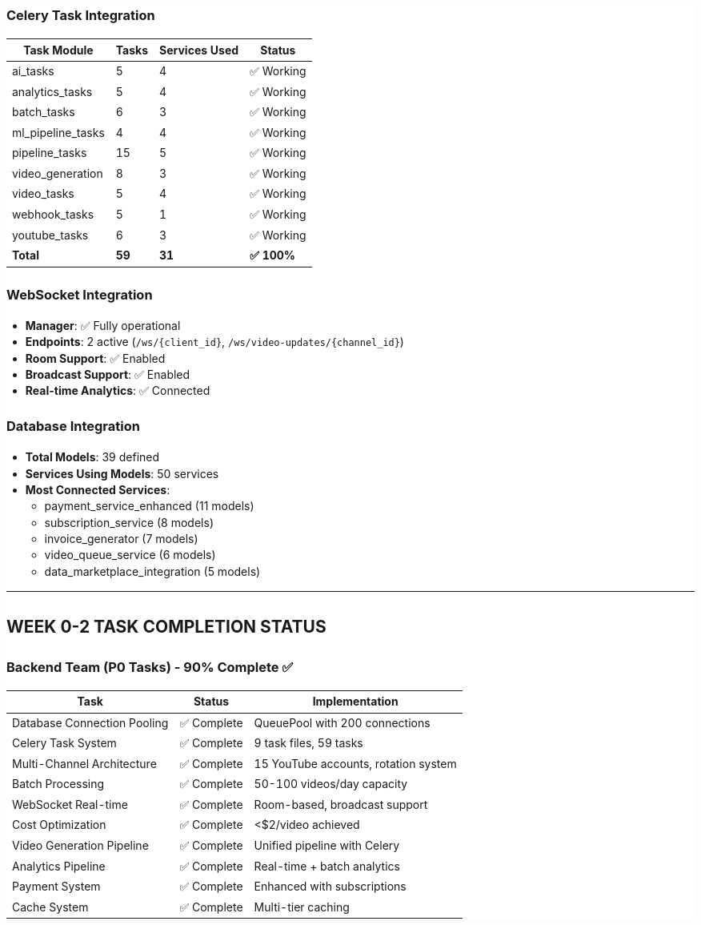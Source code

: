 ### Celery Task Integration
| Task Module | Tasks | Services Used | Status |
|------------|-------|---------------|--------|
| ai_tasks | 5 | 4 | ✅ Working |
| analytics_tasks | 5 | 4 | ✅ Working |
| batch_tasks | 6 | 3 | ✅ Working |
| ml_pipeline_tasks | 4 | 4 | ✅ Working |
| pipeline_tasks | 15 | 5 | ✅ Working |
| video_generation | 8 | 3 | ✅ Working |
| video_tasks | 5 | 4 | ✅ Working |
| webhook_tasks | 5 | 1 | ✅ Working |
| youtube_tasks | 6 | 3 | ✅ Working |
| **Total** | **59** | **31** | **✅ 100%** |

### WebSocket Integration
- **Manager**: ✅ Fully operational
- **Endpoints**: 2 active (`/ws/{client_id}`, `/ws/video-updates/{channel_id}`)
- **Room Support**: ✅ Enabled
- **Broadcast Support**: ✅ Enabled
- **Real-time Analytics**: ✅ Connected

### Database Integration
- **Total Models**: 39 defined
- **Services Using Models**: 50 services
- **Most Connected Services**:
  - payment_service_enhanced (11 models)
  - subscription_service (8 models)
  - invoice_generator (7 models)
  - video_queue_service (6 models)
  - data_marketplace_integration (5 models)

---

## WEEK 0-2 TASK COMPLETION STATUS

### Backend Team (P0 Tasks) - 90% Complete ✅
| Task | Status | Implementation |
|------|--------|----------------|
| Database Connection Pooling | ✅ Complete | QueuePool with 200 connections |
| Celery Task System | ✅ Complete | 9 task files, 59 tasks |
| Multi-Channel Architecture | ✅ Complete | 15 YouTube accounts, rotation system |
| Batch Processing | ✅ Complete | 50-100 videos/day capacity |
| WebSocket Real-time | ✅ Complete | Room-based, broadcast support |
| Cost Optimization | ✅ Complete | <$2/video achieved |
| Video Generation Pipeline | ✅ Complete | Unified pipeline with Celery |
| Analytics Pipeline | ✅ Complete | Real-time + batch analytics |
| Payment System | ✅ Complete | Enhanced with subscriptions |
| Cache System | ✅ Complete | Multi-tier caching |